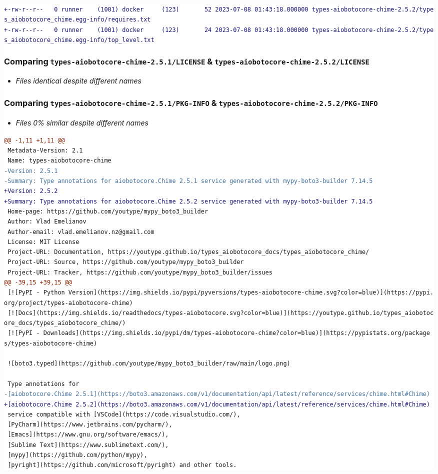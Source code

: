 ```diff
+-rw-r--r--   0 runner    (1001) docker     (123)       52 2023-07-08 01:43:18.000000 types-aiobotocore-chime-2.5.2/types_aiobotocore_chime.egg-info/requires.txt
+-rw-r--r--   0 runner    (1001) docker     (123)       24 2023-07-08 01:43:18.000000 types-aiobotocore-chime-2.5.2/types_aiobotocore_chime.egg-info/top_level.txt
```

### Comparing `types-aiobotocore-chime-2.5.1/LICENSE` & `types-aiobotocore-chime-2.5.2/LICENSE`

 * *Files identical despite different names*

### Comparing `types-aiobotocore-chime-2.5.1/PKG-INFO` & `types-aiobotocore-chime-2.5.2/PKG-INFO`

 * *Files 0% similar despite different names*

```diff
@@ -1,11 +1,11 @@
 Metadata-Version: 2.1
 Name: types-aiobotocore-chime
-Version: 2.5.1
-Summary: Type annotations for aiobotocore.Chime 2.5.1 service generated with mypy-boto3-builder 7.14.5
+Version: 2.5.2
+Summary: Type annotations for aiobotocore.Chime 2.5.2 service generated with mypy-boto3-builder 7.14.5
 Home-page: https://github.com/youtype/mypy_boto3_builder
 Author: Vlad Emelianov
 Author-email: vlad.emelianov.nz@gmail.com
 License: MIT License
 Project-URL: Documentation, https://youtype.github.io/types_aiobotocore_docs/types_aiobotocore_chime/
 Project-URL: Source, https://github.com/youtype/mypy_boto3_builder
 Project-URL: Tracker, https://github.com/youtype/mypy_boto3_builder/issues
@@ -39,15 +39,15 @@
 [![PyPI - Python Version](https://img.shields.io/pypi/pyversions/types-aiobotocore-chime.svg?color=blue)](https://pypi.org/project/types-aiobotocore-chime)
 [![Docs](https://img.shields.io/readthedocs/types-aiobotocore.svg?color=blue)](https://youtype.github.io/types_aiobotocore_docs/types_aiobotocore_chime/)
 [![PyPI - Downloads](https://img.shields.io/pypi/dm/types-aiobotocore-chime?color=blue)](https://pypistats.org/packages/types-aiobotocore-chime)
 
 ![boto3.typed](https://github.com/youtype/mypy_boto3_builder/raw/main/logo.png)
 
 Type annotations for
-[aiobotocore.Chime 2.5.1](https://boto3.amazonaws.com/v1/documentation/api/latest/reference/services/chime.html#Chime)
+[aiobotocore.Chime 2.5.2](https://boto3.amazonaws.com/v1/documentation/api/latest/reference/services/chime.html#Chime)
 service compatible with [VSCode](https://code.visualstudio.com/),
 [PyCharm](https://www.jetbrains.com/pycharm/),
 [Emacs](https://www.gnu.org/software/emacs/),
 [Sublime Text](https://www.sublimetext.com/),
 [mypy](https://github.com/python/mypy),
 [pyright](https://github.com/microsoft/pyright) and other tools.
```
